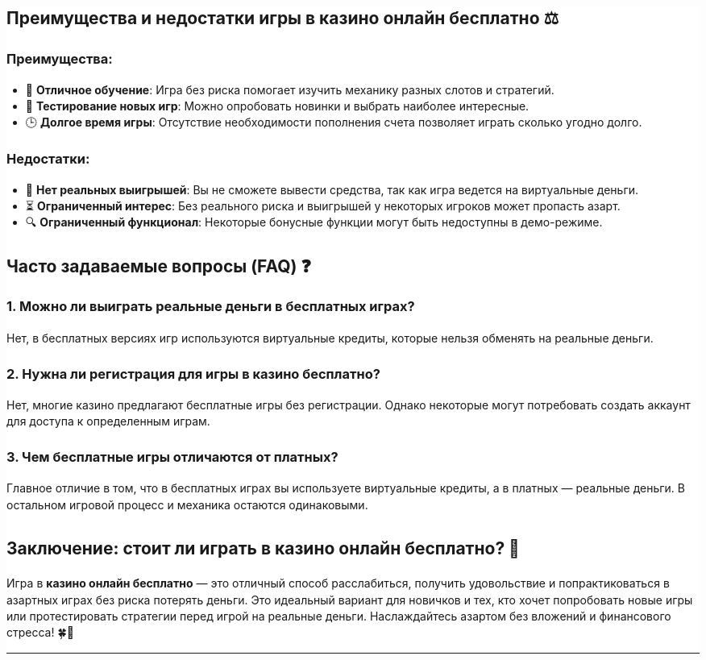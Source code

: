 ## Преимущества и недостатки игры в казино онлайн бесплатно ⚖️

### Преимущества:

- 🎁 **Отличное обучение**: Игра без риска помогает изучить механику разных слотов и стратегий.
- 🎰 **Тестирование новых игр**: Можно опробовать новинки и выбрать наиболее интересные.
- 🕒 **Долгое время игры**: Отсутствие необходимости пополнения счета позволяет играть сколько угодно долго.

### Недостатки:

- 💸 **Нет реальных выигрышей**: Вы не сможете вывести средства, так как игра ведется на виртуальные деньги.
- ⏳ **Ограниченный интерес**: Без реального риска и выигрышей у некоторых игроков может пропасть азарт.
- 🔍 **Ограниченный функционал**: Некоторые бонусные функции могут быть недоступны в демо-режиме.

## Часто задаваемые вопросы (FAQ) ❓

### 1. Можно ли выиграть реальные деньги в бесплатных играх?
Нет, в бесплатных версиях игр используются виртуальные кредиты, которые нельзя обменять на реальные деньги.

### 2. Нужна ли регистрация для игры в казино бесплатно?
Нет, многие казино предлагают бесплатные игры без регистрации. Однако некоторые могут потребовать создать аккаунт для доступа к определенным играм.

### 3. Чем бесплатные игры отличаются от платных?
Главное отличие в том, что в бесплатных играх вы используете виртуальные кредиты, а в платных — реальные деньги. В остальном игровой процесс и механика остаются одинаковыми.

## Заключение: стоит ли играть в казино онлайн бесплатно? 🎲

Игра в **казино онлайн бесплатно** — это отличный способ расслабиться, получить удовольствие и попрактиковаться в азартных играх без риска потерять деньги. Это идеальный вариант для новичков и тех, кто хочет попробовать новые игры или протестировать стратегии перед игрой на реальные деньги. Наслаждайтесь азартом без вложений и финансового стресса! 🍀🎉

---


